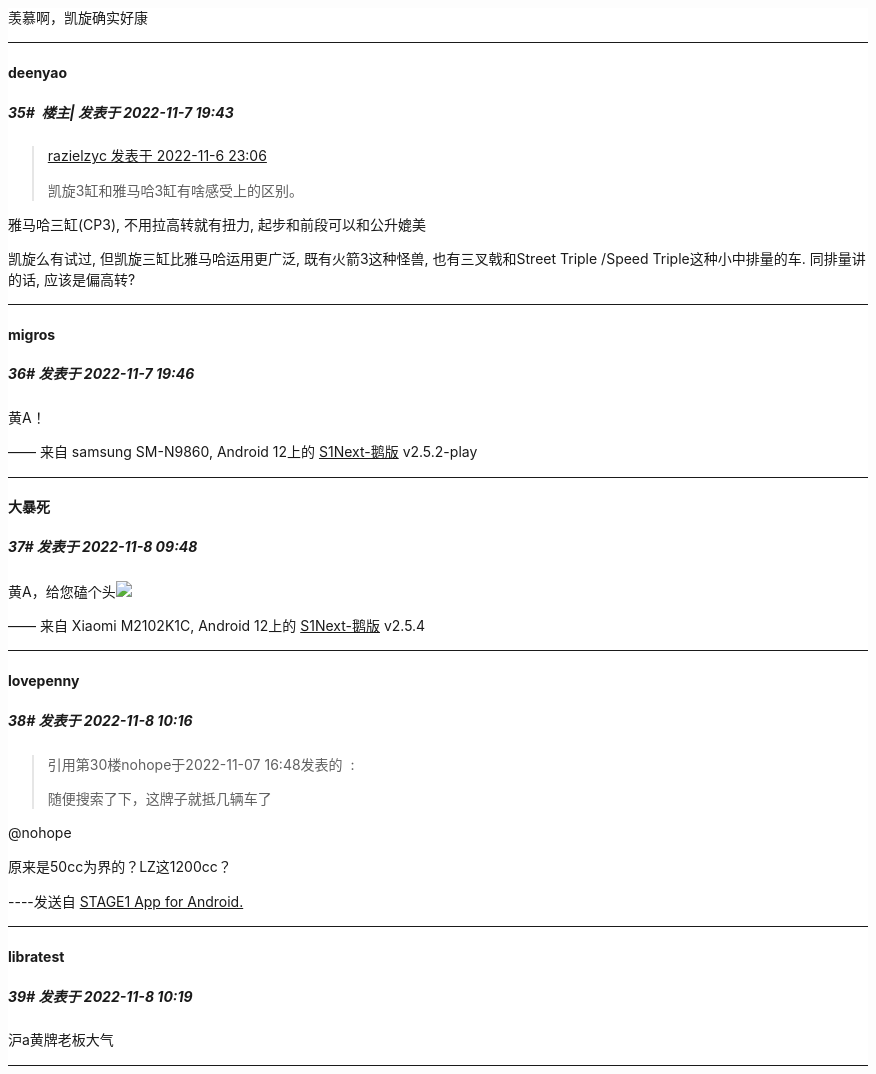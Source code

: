 羡慕啊，凯旋确实好康

*****

####  deenyao  
##### 35#         楼主| 发表于 2022-11-7 19:43

<blockquote><a href="httphttps://bbs.saraba1st.com/2b/forum.php?mod=redirect&amp;goto=findpost&amp;pid=58309775&amp;ptid=2103534" target="_blank">razielzyc 发表于 2022-11-6 23:06</a>

凯旋3缸和雅马哈3缸有啥感受上的区别。</blockquote>
雅马哈三缸(CP3), 不用拉高转就有扭力, 起步和前段可以和公升媲美

凯旋么有试过, 但凯旋三缸比雅马哈运用更广泛, 既有火箭3这种怪兽, 也有三叉戟和Street Triple /Speed Triple这种小中排量的车. 同排量讲的话, 应该是偏高转?

*****

####  migros  
##### 36#       发表于 2022-11-7 19:46

黄A！

—— 来自 samsung SM-N9860, Android 12上的 [S1Next-鹅版](https://github.com/ykrank/S1-Next/releases) v2.5.2-play

*****

####  大暴死  
##### 37#       发表于 2022-11-8 09:48

黄A，给您磕个头<img src="https://static.saraba1st.com/image/smiley/face2017/037.png" referrerpolicy="no-referrer">

—— 来自 Xiaomi M2102K1C, Android 12上的 [S1Next-鹅版](https://github.com/ykrank/S1-Next/releases) v2.5.4

*****

####  lovepenny  
##### 38#       发表于 2022-11-8 10:16

<blockquote>引用第30楼nohope于2022-11-07 16:48发表的  :

随便搜索了下，这牌子就抵几辆车了</blockquote>
@nohope

原来是50cc为界的？LZ这1200cc？

----发送自 [STAGE1 App for Android.](http://stage1.5j4m.com/?1.37)

*****

####  libratest  
##### 39#       发表于 2022-11-8 10:19

沪a黄牌老板大气

*****
